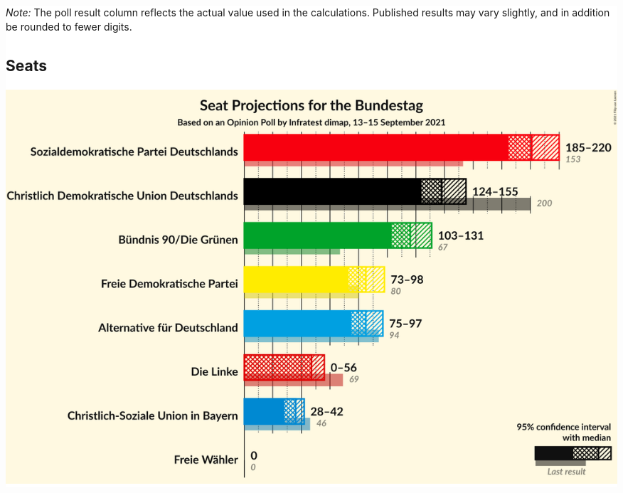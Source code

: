 *Note:* The poll result column reflects the actual value used in the calculations. Published results may vary slightly, and in addition be rounded to fewer digits.

## Seats

![Graph with seats not yet produced](2021-09-15-Infratestdimap-seats.png "Seats")
